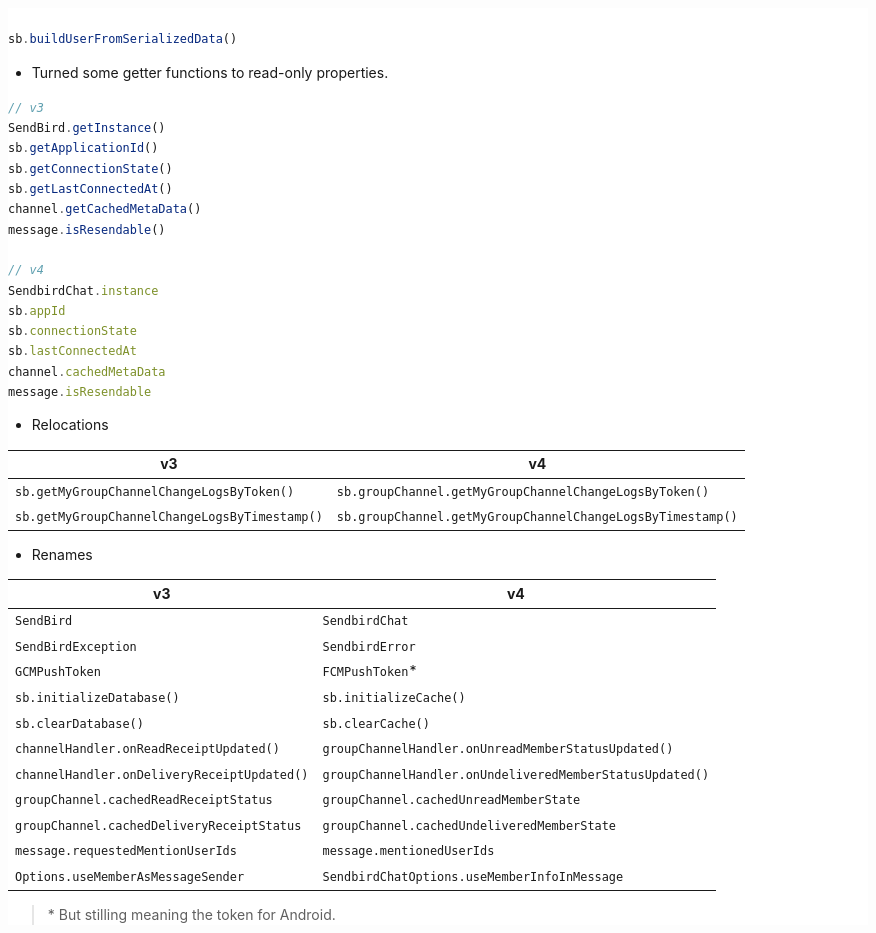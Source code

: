 ```ts

sb.buildUserFromSerializedData()
```

- Turned some getter functions to read-only properties.

```ts
// v3
SendBird.getInstance()
sb.getApplicationId()
sb.getConnectionState()
sb.getLastConnectedAt()
channel.getCachedMetaData()
message.isResendable()

// v4
SendbirdChat.instance
sb.appId
sb.connectionState
sb.lastConnectedAt
channel.cachedMetaData
message.isResendable
```

- Relocations

|v3|v4|
|-|-|
|`sb.getMyGroupChannelChangeLogsByToken()`|`sb.groupChannel.getMyGroupChannelChangeLogsByToken()`|
|`sb.getMyGroupChannelChangeLogsByTimestamp()`|`sb.groupChannel.getMyGroupChannelChangeLogsByTimestamp()`|

- Renames

|v3|v4|
|-|-|
|`SendBird`|`SendbirdChat`|
|`SendBirdException`|`SendbirdError`|
|`GCMPushToken`|`FCMPushToken`*|
|`sb.initializeDatabase()`|`sb.initializeCache()`|
|`sb.clearDatabase()`|`sb.clearCache()`|
|`channelHandler.onReadReceiptUpdated()`|`groupChannelHandler.onUnreadMemberStatusUpdated()`|
|`channelHandler.onDeliveryReceiptUpdated()`|`groupChannelHandler.onUndeliveredMemberStatusUpdated()`|
|`groupChannel.cachedReadReceiptStatus`|`groupChannel.cachedUnreadMemberState`|
|`groupChannel.cachedDeliveryReceiptStatus`|`groupChannel.cachedUndeliveredMemberState`|
|`message.requestedMentionUserIds`|`message.mentionedUserIds`|
|`Options.useMemberAsMessageSender`|`SendbirdChatOptions.useMemberInfoInMessage`|
> \* But stilling meaning the token for Android.
